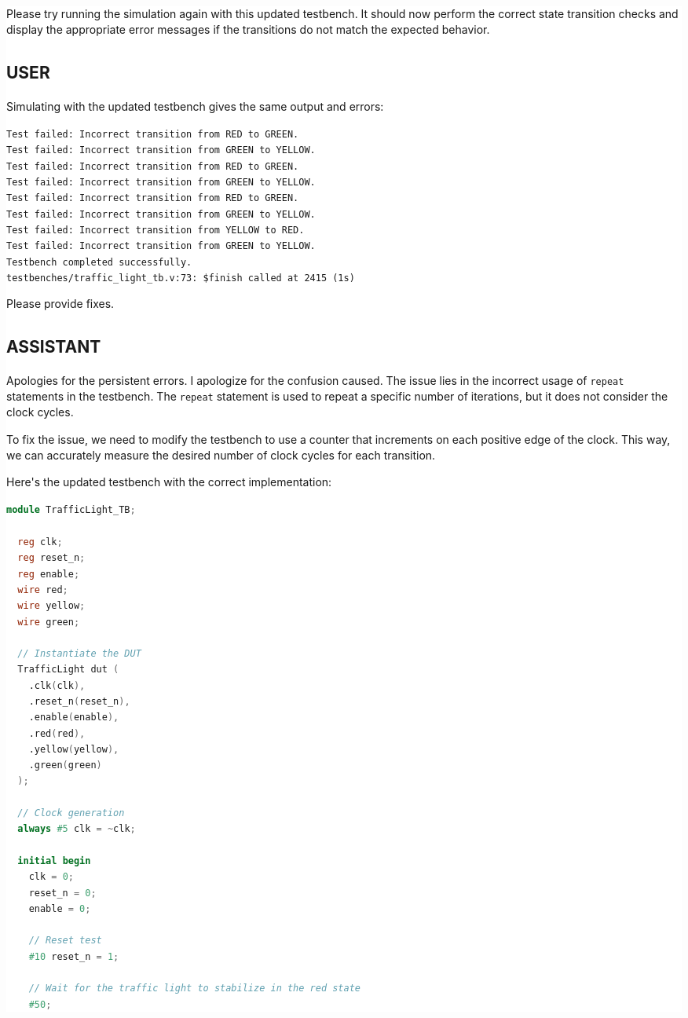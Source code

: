 Please try running the simulation again with this updated testbench. It should now perform the correct state transition checks and display the appropriate error messages if the transitions do not match the expected behavior.

## USER
Simulating with the updated testbench gives the same output and errors:
```
Test failed: Incorrect transition from RED to GREEN.
Test failed: Incorrect transition from GREEN to YELLOW.
Test failed: Incorrect transition from RED to GREEN.
Test failed: Incorrect transition from GREEN to YELLOW.
Test failed: Incorrect transition from RED to GREEN.
Test failed: Incorrect transition from GREEN to YELLOW.
Test failed: Incorrect transition from YELLOW to RED.
Test failed: Incorrect transition from GREEN to YELLOW.
Testbench completed successfully.
testbenches/traffic_light_tb.v:73: $finish called at 2415 (1s)
```
Please provide fixes.

## ASSISTANT
Apologies for the persistent errors. I apologize for the confusion caused. The issue lies in the incorrect usage of `repeat` statements in the testbench. The `repeat` statement is used to repeat a specific number of iterations, but it does not consider the clock cycles.

To fix the issue, we need to modify the testbench to use a counter that increments on each positive edge of the clock. This way, we can accurately measure the desired number of clock cycles for each transition.

Here's the updated testbench with the correct implementation:

```verilog
module TrafficLight_TB;

  reg clk;
  reg reset_n;
  reg enable;
  wire red;
  wire yellow;
  wire green;

  // Instantiate the DUT
  TrafficLight dut (
    .clk(clk),
    .reset_n(reset_n),
    .enable(enable),
    .red(red),
    .yellow(yellow),
    .green(green)
  );

  // Clock generation
  always #5 clk = ~clk;

  initial begin
    clk = 0;
    reset_n = 0;
    enable = 0;

    // Reset test
    #10 reset_n = 1;

    // Wait for the traffic light to stabilize in the red state
    #50;
```